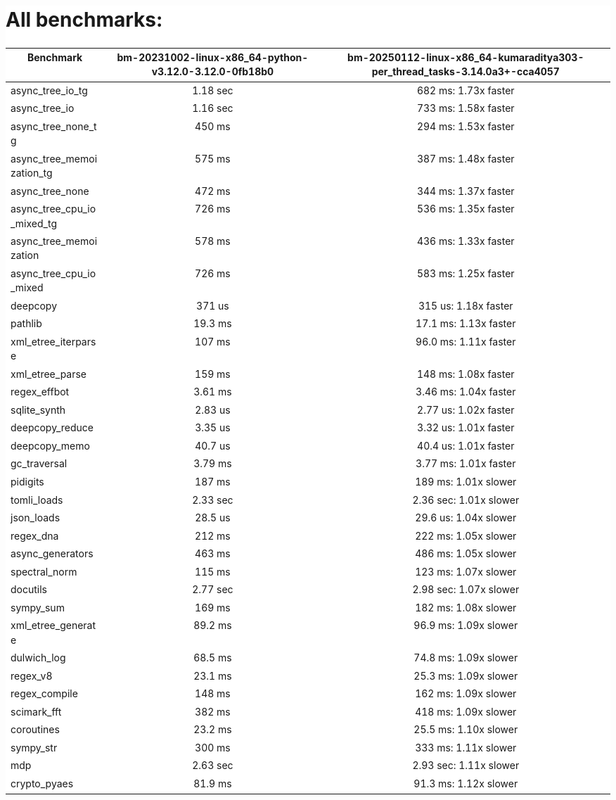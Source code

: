 All benchmarks:
===============

| Benchmark                  | bm-20231002-linux-x86_64-python-v3.12.0-3.12.0-0fb18b0 | bm-20250112-linux-x86_64-kumaraditya303-per_thread_tasks-3.14.0a3+-cca4057 |
|----------------------------|:------------------------------------------------------:|:--------------------------------------------------------------------------:|
| async_tree_io_tg           | 1.18 sec                                               | 682 ms: 1.73x faster                                                       |
| async_tree_io              | 1.16 sec                                               | 733 ms: 1.58x faster                                                       |
| async_tree_none_tg         | 450 ms                                                 | 294 ms: 1.53x faster                                                       |
| async_tree_memoization_tg  | 575 ms                                                 | 387 ms: 1.48x faster                                                       |
| async_tree_none            | 472 ms                                                 | 344 ms: 1.37x faster                                                       |
| async_tree_cpu_io_mixed_tg | 726 ms                                                 | 536 ms: 1.35x faster                                                       |
| async_tree_memoization     | 578 ms                                                 | 436 ms: 1.33x faster                                                       |
| async_tree_cpu_io_mixed    | 726 ms                                                 | 583 ms: 1.25x faster                                                       |
| deepcopy                   | 371 us                                                 | 315 us: 1.18x faster                                                       |
| pathlib                    | 19.3 ms                                                | 17.1 ms: 1.13x faster                                                      |
| xml_etree_iterparse        | 107 ms                                                 | 96.0 ms: 1.11x faster                                                      |
| xml_etree_parse            | 159 ms                                                 | 148 ms: 1.08x faster                                                       |
| regex_effbot               | 3.61 ms                                                | 3.46 ms: 1.04x faster                                                      |
| sqlite_synth               | 2.83 us                                                | 2.77 us: 1.02x faster                                                      |
| deepcopy_reduce            | 3.35 us                                                | 3.32 us: 1.01x faster                                                      |
| deepcopy_memo              | 40.7 us                                                | 40.4 us: 1.01x faster                                                      |
| gc_traversal               | 3.79 ms                                                | 3.77 ms: 1.01x faster                                                      |
| pidigits                   | 187 ms                                                 | 189 ms: 1.01x slower                                                       |
| tomli_loads                | 2.33 sec                                               | 2.36 sec: 1.01x slower                                                     |
| json_loads                 | 28.5 us                                                | 29.6 us: 1.04x slower                                                      |
| regex_dna                  | 212 ms                                                 | 222 ms: 1.05x slower                                                       |
| async_generators           | 463 ms                                                 | 486 ms: 1.05x slower                                                       |
| spectral_norm              | 115 ms                                                 | 123 ms: 1.07x slower                                                       |
| docutils                   | 2.77 sec                                               | 2.98 sec: 1.07x slower                                                     |
| sympy_sum                  | 169 ms                                                 | 182 ms: 1.08x slower                                                       |
| xml_etree_generate         | 89.2 ms                                                | 96.9 ms: 1.09x slower                                                      |
| dulwich_log                | 68.5 ms                                                | 74.8 ms: 1.09x slower                                                      |
| regex_v8                   | 23.1 ms                                                | 25.3 ms: 1.09x slower                                                      |
| regex_compile              | 148 ms                                                 | 162 ms: 1.09x slower                                                       |
| scimark_fft                | 382 ms                                                 | 418 ms: 1.09x slower                                                       |
| coroutines                 | 23.2 ms                                                | 25.5 ms: 1.10x slower                                                      |
| sympy_str                  | 300 ms                                                 | 333 ms: 1.11x slower                                                       |
| mdp                        | 2.63 sec                                               | 2.93 sec: 1.11x slower                                                     |
| crypto_pyaes               | 81.9 ms                                                | 91.3 ms: 1.12x slower                                                      |